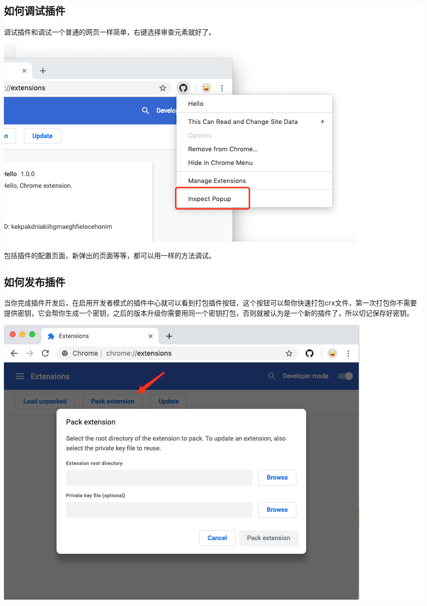 ## 如何调试插件

调试插件和调试一个普通的网页一样简单，右键选择审查元素就好了。

![image-20190224220344298](images/image-20190224220344298.png)

包括插件的配置页面，新弹出的页面等等，都可以用一样的方法调试。

## 如何发布插件

当你完成插件开发后，在启用开发者模式的插件中心就可以看到打包插件按钮，这个按钮可以帮你快速打包crx文件，第一次打包你不需要提供密钥，它会帮你生成一个密钥，之后的版本升级你需要用同一个密钥打包，否则就被认为是一个新的插件了，所以切记保存好密钥。

![image-20190224220845746](images/image-20190224220845746.png)

